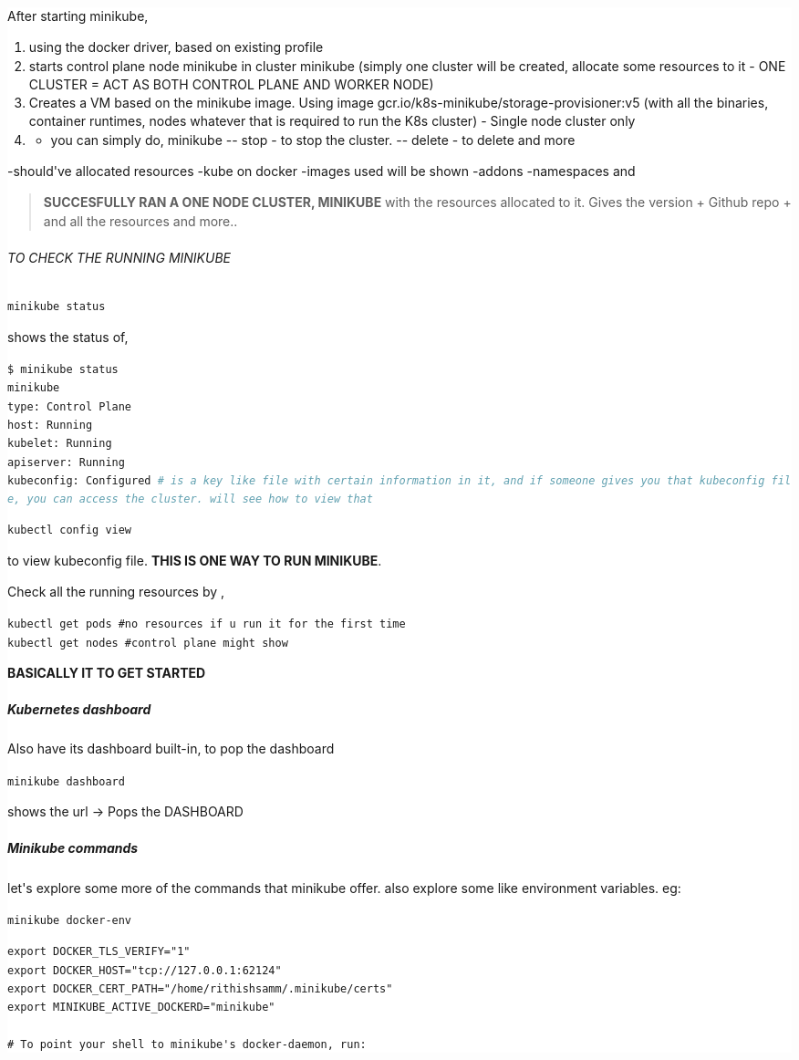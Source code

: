 After starting minikube,
1) using the docker driver, based on existing profile
2) starts control plane node minikube in cluster minikube (simply one cluster will be created, allocate some resources to it - ONE CLUSTER = ACT AS BOTH CONTROL PLANE AND WORKER NODE)
3) Creates a VM based on the minikube image. Using image gcr.io/k8s-minikube/storage-provisioner:v5  (with all the binaries, container runtimes, nodes whatever that is required to run the K8s cluster) - Single node cluster only
5) + you can simply do, minikube
-- stop - to stop the cluster.
-- delete - to delete and more

-should've allocated resources
-kube on docker
-images used will be shown
-addons
-namespaces 
and
> **SUCCESFULLY RAN A ONE NODE CLUSTER, MINIKUBE** with the resources allocated to it.
> Gives the version + Github repo + and all the resources  and more..

###### TO CHECK THE RUNNING MINIKUBE
```
minikube status
```
shows the status of,
```sh
$ minikube status
minikube
type: Control Plane
host: Running
kubelet: Running
apiserver: Running
kubeconfig: Configured # is a key like file with certain information in it, and if someone gives you that kubeconfig file, you can access the cluster. will see how to view that
```
```
kubectl config view
```
to view kubeconfig file. 
**THIS IS ONE WAY TO RUN MINIKUBE**.

Check all the running resources by ,
```
kubectl get pods #no resources if u run it for the first time
kubectl get nodes #control plane might show
```

**BASICALLY IT TO GET STARTED**
##### Kubernetes dashboard
Also have its dashboard built-in, to pop the dashboard
```
minikube dashboard
```
shows the url -> Pops the DASHBOARD
##### Minikube commands
let's explore some more of the commands that minikube offer. also explore some like environment variables. eg: 
```
minikube docker-env
```
```
export DOCKER_TLS_VERIFY="1"
export DOCKER_HOST="tcp://127.0.0.1:62124"
export DOCKER_CERT_PATH="/home/rithishsamm/.minikube/certs"
export MINIKUBE_ACTIVE_DOCKERD="minikube"

# To point your shell to minikube's docker-daemon, run:
```